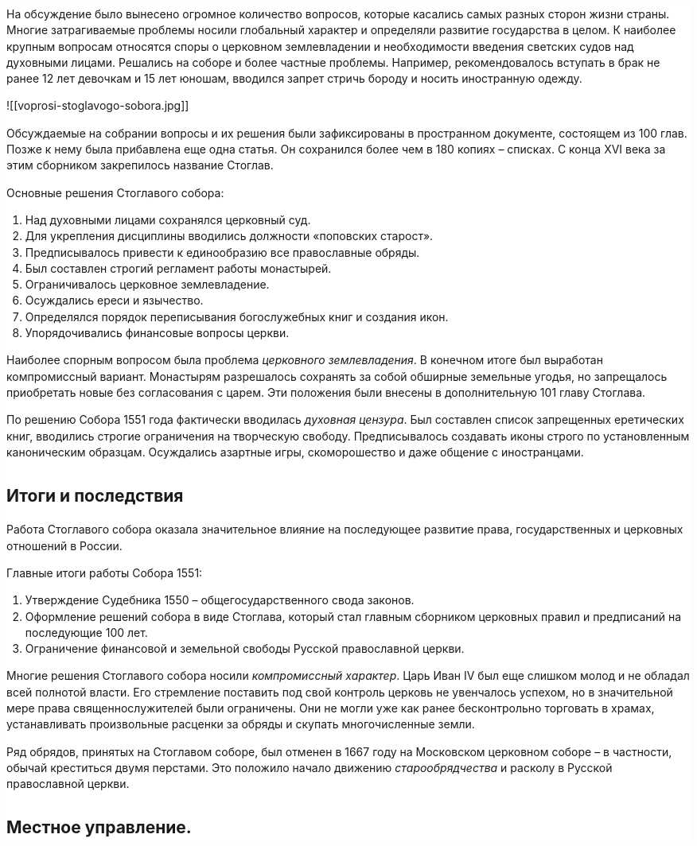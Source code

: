 На обсуждение было вынесено огромное количество вопросов, которые касались самых разных сторон жизни страны. Многие затрагиваемые проблемы носили глобальный характер и определяли развитие государства в целом. К наиболее крупным вопросам относятся споры о церковном землевладении и необходимости введения светских судов над духовными лицами. Решались на соборе и более частные проблемы. Например, рекомендовалось вступать в брак не ранее 12 лет девочкам и 15 лет юношам, вводился запрет стричь бороду и носить иностранную одежду.

![[voprosi-stoglavogo-sobora.jpg]]

Обсуждаемые на собрании вопросы и их решения были зафиксированы в пространном документе, состоящем из 100 глав. Позже к нему была прибавлена еще одна статья. Он сохранился более чем в 180 копиях – списках. С конца XVI века за этим сборником закрепилось название Стоглав.

Основные решения Стоглавого собора:

1. Над духовными лицами сохранялся церковный суд.
2. Для укрепления дисциплины вводились должности «поповских старост».
3. Предписывалось привести к единообразию все православные обряды.
4. Был составлен строгий регламент работы монастырей.
5. Ограничивалось церковное землевладение.
6. Осуждались ереси и язычество.
7. Определялся порядок переписывания богослужебных книг и создания икон.
8. Упорядочивались финансовые вопросы церкви.

Наиболее спорным вопросом была проблема _церковного землевладения_. В конечном итоге был выработан компромиссный вариант. Монастырям разрешалось сохранять за собой обширные земельные угодья, но запрещалось приобретать новые без согласования с царем. Эти положения были внесены в дополнительную 101 главу Стоглава.

По решению Собора 1551 года фактически вводилась _духовная цензура_. Был составлен список запрещенных еретических книг, вводились строгие ограничения на творческую свободу. Предписывалось создавать иконы строго по установленным каноническим образцам. Осуждались азартные игры, скоморошество и даже общение с иностранцами.
## Итоги и последствия

Работа Стоглавого собора оказала значительное влияние на последующее развитие права, государственных и церковных отношений в России.

Главные итоги работы Собора 1551:

1. Утверждение Судебника 1550 – общегосударственного свода законов.
2. Оформление решений собора в виде Стоглава, который стал главным сборником церковных правил и предписаний на последующие 100 лет.
3. Ограничение финансовой и земельной свободы Русской православной церкви.

Многие решения Стоглавого собора носили _компромиссный характер_. Царь Иван IV был еще слишком молод и не обладал всей полнотой власти. Его стремление поставить под свой контроль церковь не увенчалось успехом, но в значительной мере права священнослужителей были ограничены. Они не могли уже как ранее бесконтрольно торговать в храмах, устанавливать произвольные расценки за обряды и скупать многочисленные земли.

Ряд обрядов, принятых на Стоглавом соборе, был отменен в 1667 году на Московском церковном соборе – в частности, обычай креститься двумя перстами. Это положило начало движению _старообрядчества_ и расколу в Русской православной церкви.
## Местное управление. 
